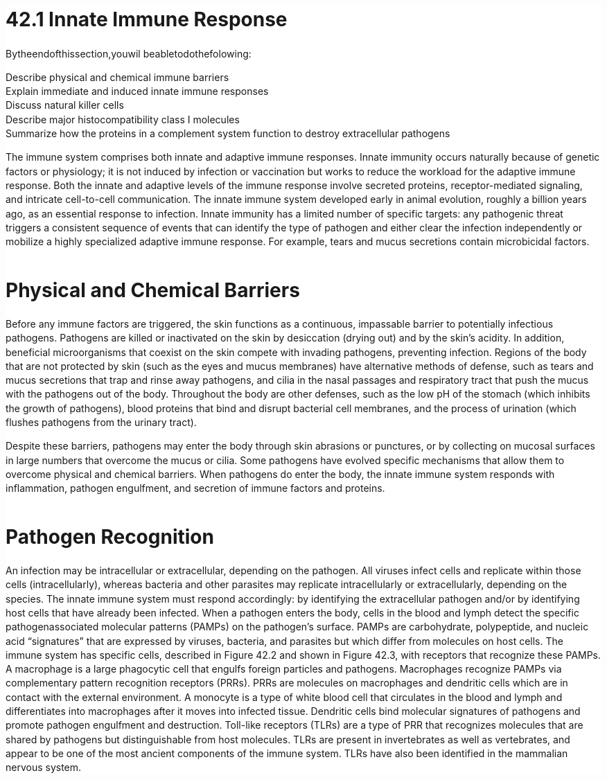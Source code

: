# 42.1 Innate Immune Response

Bytheendofthissection,youwil beabletodothefolowing:

Describe physical and chemical immune barriers   
Explain immediate and induced innate immune responses   
Discuss natural killer cells   
Describe major histocompatibility class I molecules   
Summarize how the proteins in a complement system function to destroy extracellular pathogens

The immune system comprises both innate and adaptive immune responses. Innate immunity occurs naturally because of genetic factors or physiology; it is not induced by infection or vaccination but works to reduce the workload for the adaptive immune response. Both the innate and adaptive levels of the immune response involve secreted proteins, receptor-mediated signaling, and intricate cell-to-cell communication. The innate immune system developed early in animal evolution, roughly a billion years ago, as an essential response to infection. Innate immunity has a limited number of specific targets: any pathogenic threat triggers a consistent sequence of events that can identify the type of pathogen and either clear the infection independently or mobilize a highly specialized adaptive immune response. For example, tears and mucus secretions contain microbicidal factors.

# Physical and Chemical Barriers

Before any immune factors are triggered, the skin functions as a continuous, impassable barrier to potentially infectious pathogens. Pathogens are killed or inactivated on the skin by desiccation (drying out) and by the skin’s acidity. In addition, beneficial microorganisms that coexist on the skin compete with invading pathogens, preventing infection. Regions of the body that are not protected by skin (such as the eyes and mucus membranes) have alternative methods of defense, such as tears and mucus secretions that trap and rinse away pathogens, and cilia in the nasal passages and respiratory tract that push the mucus with the pathogens out of the body. Throughout the body are other defenses, such as the low pH of the stomach (which inhibits the growth of pathogens), blood proteins that bind and disrupt bacterial cell membranes, and the process of urination (which flushes pathogens from the urinary tract).

Despite these barriers, pathogens may enter the body through skin abrasions or punctures, or by collecting on mucosal surfaces in large numbers that overcome the mucus or cilia. Some pathogens have evolved specific mechanisms that allow them to overcome physical and chemical barriers. When pathogens do enter the body, the innate immune system responds with inflammation, pathogen engulfment, and secretion of immune factors and proteins.

# Pathogen Recognition

An infection may be intracellular or extracellular, depending on the pathogen. All viruses infect cells and replicate within those cells (intracellularly), whereas bacteria and other parasites may replicate intracellularly or extracellularly, depending on the species. The innate immune system must respond accordingly: by identifying the extracellular pathogen and/or by identifying host cells that have already been infected. When a pathogen enters the body, cells in the blood and lymph detect the specific pathogenassociated molecular patterns (PAMPs) on the pathogen’s surface. PAMPs are carbohydrate, polypeptide, and nucleic acid “signatures” that are expressed by viruses, bacteria, and parasites but which differ from molecules on host cells. The immune system has specific cells, described in Figure 42.2 and shown in Figure 42.3, with receptors that recognize these PAMPs. A macrophage is a large phagocytic cell that engulfs foreign particles and pathogens. Macrophages recognize PAMPs via complementary pattern recognition receptors (PRRs). PRRs are molecules on macrophages and dendritic cells which are in contact with the external environment. A monocyte is a type of white blood cell that circulates in the blood and lymph and differentiates into macrophages after it moves into infected tissue. Dendritic cells bind molecular signatures of pathogens and promote pathogen engulfment and destruction. Toll-like receptors (TLRs) are a type of PRR that recognizes molecules that are shared by pathogens but distinguishable from host molecules. TLRs are present in invertebrates as well as vertebrates, and appear to be one of the most ancient components of the immune system. TLRs have also been identified in the mammalian nervous system.
